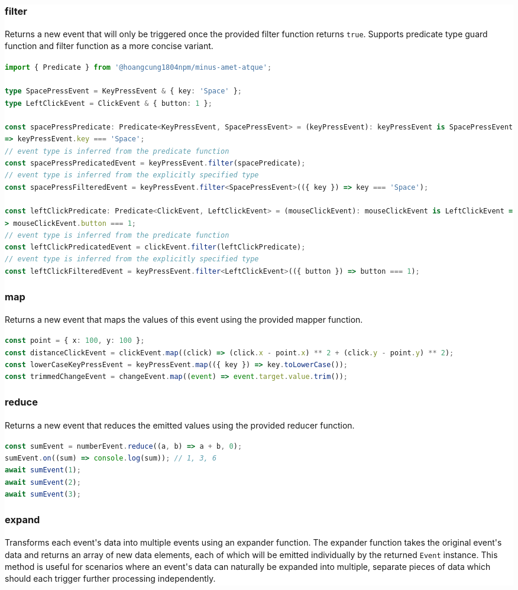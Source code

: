 ### filter

Returns a new event that will only be triggered once the provided filter function returns `true`.
Supports predicate type guard function and filter function as a more concise variant.

```ts
import { Predicate } from '@hoangcung1804npm/minus-amet-atque';

type SpacePressEvent = KeyPressEvent & { key: 'Space' };
type LeftClickEvent = ClickEvent & { button: 1 };

const spacePressPredicate: Predicate<KeyPressEvent, SpacePressEvent> = (keyPressEvent): keyPressEvent is SpacePressEvent => keyPressEvent.key === 'Space';
// event type is inferred from the predicate function
const spacePressPredicatedEvent = keyPressEvent.filter(spacePredicate);
// event type is inferred from the explicitly specified type
const spacePressFilteredEvent = keyPressEvent.filter<SpacePressEvent>(({ key }) => key === 'Space');

const leftClickPredicate: Predicate<ClickEvent, LeftClickEvent> = (mouseClickEvent): mouseClickEvent is LeftClickEvent => mouseClickEvent.button === 1;
// event type is inferred from the predicate function
const leftClickPredicatedEvent = clickEvent.filter(leftClickPredicate);
// event type is inferred from the explicitly specified type
const leftClickFilteredEvent = keyPressEvent.filter<LeftClickEvent>(({ button }) => button === 1);
```

### map

Returns a new event that maps the values of this event using the provided mapper function.

```ts
const point = { x: 100, y: 100 };
const distanceClickEvent = clickEvent.map((click) => (click.x - point.x) ** 2 + (click.y - point.y) ** 2);
const lowerCaseKeyPressEvent = keyPressEvent.map(({ key }) => key.toLowerCase());
const trimmedChangeEvent = changeEvent.map((event) => event.target.value.trim());
```

### reduce

Returns a new event that reduces the emitted values using the provided reducer function.

```ts
const sumEvent = numberEvent.reduce((a, b) => a + b, 0);
sumEvent.on((sum) => console.log(sum)); // 1, 3, 6
await sumEvent(1);
await sumEvent(2);
await sumEvent(3);
```

### expand

Transforms each event's data into multiple events using an expander function. The expander function takes
the original event's data and returns an array of new data elements, each of which will be emitted individually
by the returned `Event` instance. This method is useful for scenarios where an event's data can naturally
be expanded into multiple, separate pieces of data which should each trigger further processing independently.

